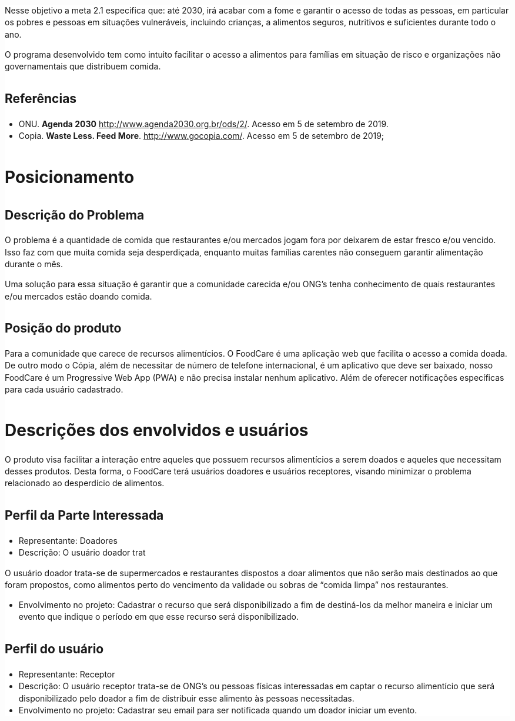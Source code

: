 Nesse objetivo a meta 2.1 especifica que: até 2030, irá acabar com a fome e garantir o acesso de todas as pessoas, em particular os pobres e pessoas em situações vulneráveis, incluindo crianças, a alimentos seguros, nutritivos e suficientes durante todo o ano.

O programa desenvolvido tem como intuito facilitar o acesso a alimentos para famílias em situação de risco e organizações não governamentais que distribuem comida.

## Referências <a name="1.1"></a>
* ONU. **Agenda 2030** [<http://www.agenda2030.org.br/ods/2/>](http://www.agenda2030.org.br/ods/2/). Acesso em 5 de setembro de 2019.
* Copia. **Waste Less. Feed More**. [<http://www.gocopia.com/>](http://www.gocopia.com/>). Acesso em 5 de setembro de 2019;

# Posicionamento <a name="2"></a>
## Descrição do Problema <a name="2.1"></a>
O problema é a quantidade de comida que restaurantes e/ou mercados jogam fora por deixarem de estar fresco e/ou vencido. Isso faz com que muita comida seja desperdiçada, enquanto muitas famílias carentes não conseguem garantir alimentação durante o mês.

Uma solução para essa situação é garantir que a comunidade carecida  e/ou ONG’s tenha conhecimento de quais restaurantes e/ou mercados estão doando comida.

## Posição do produto <a name="2.2"></a>
Para a comunidade que carece de recursos alimentícios. O FoodCare é uma aplicação web que facilita o acesso a comida doada. De outro modo o Cópia, além de necessitar de número de telefone internacional, é um aplicativo que deve ser baixado,  nosso FoodCare é um Progressive Web App (PWA) e não precisa instalar nenhum aplicativo. Além de oferecer notificações específicas para cada usuário cadastrado.

# Descrições dos envolvidos e usuários <a name="3"></a>
O produto visa facilitar a interação entre aqueles que possuem recursos alimentícios a serem doados e aqueles que necessitam desses produtos. Desta forma, o FoodCare terá usuários doadores e usuários receptores,  visando minimizar o problema relacionado ao desperdício de alimentos.
## Perfil da Parte Interessada <a name="3.1"></a>
* Representante: Doadores
* Descrição: O usuário doador trat

O usuário doador trata-se de supermercados e restaurantes dispostos a doar alimentos que não serão mais destinados ao que foram propostos, como alimentos perto do vencimento da validade ou sobras de “comida limpa” nos restaurantes.

* Envolvimento no projeto: Cadastrar o recurso que será disponibilizado a fim de destiná-los da melhor maneira e iniciar um evento que indique o período em que esse recurso será disponibilizado.

## Perfil do usuário <a name="3.2"></a>

* Representante: Receptor
* Descrição: O usuário receptor trata-se de ONG’s ou pessoas físicas interessadas em captar o recurso alimentício que será disponibilizado pelo doador a fim de distribuir esse alimento às pessoas necessitadas.
* Envolvimento no projeto: Cadastrar seu email para ser notificada quando um doador iniciar um evento.
